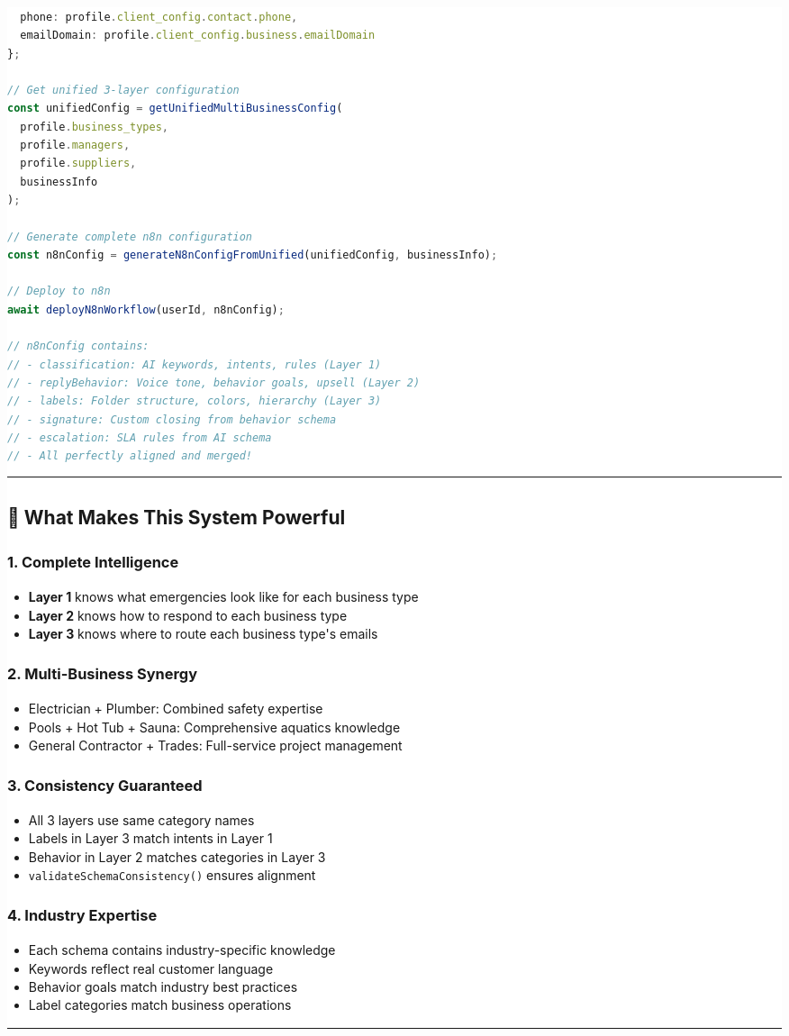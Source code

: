 ```javascript
  phone: profile.client_config.contact.phone,
  emailDomain: profile.client_config.business.emailDomain
};

// Get unified 3-layer configuration
const unifiedConfig = getUnifiedMultiBusinessConfig(
  profile.business_types,
  profile.managers,
  profile.suppliers,
  businessInfo
);

// Generate complete n8n configuration
const n8nConfig = generateN8nConfigFromUnified(unifiedConfig, businessInfo);

// Deploy to n8n
await deployN8nWorkflow(userId, n8nConfig);

// n8nConfig contains:
// - classification: AI keywords, intents, rules (Layer 1)
// - replyBehavior: Voice tone, behavior goals, upsell (Layer 2)
// - labels: Folder structure, colors, hierarchy (Layer 3)
// - signature: Custom closing from behavior schema
// - escalation: SLA rules from AI schema
// - All perfectly aligned and merged!
```

---

## 🎯 **What Makes This System Powerful**

### **1. Complete Intelligence**
- **Layer 1** knows what emergencies look like for each business type
- **Layer 2** knows how to respond to each business type
- **Layer 3** knows where to route each business type's emails

### **2. Multi-Business Synergy**
- Electrician + Plumber: Combined safety expertise
- Pools + Hot Tub + Sauna: Comprehensive aquatics knowledge
- General Contractor + Trades: Full-service project management

### **3. Consistency Guaranteed**
- All 3 layers use same category names
- Labels in Layer 3 match intents in Layer 1
- Behavior in Layer 2 matches categories in Layer 3
- `validateSchemaConsistency()` ensures alignment

### **4. Industry Expertise**
- Each schema contains industry-specific knowledge
- Keywords reflect real customer language
- Behavior goals match industry best practices
- Label categories match business operations

---